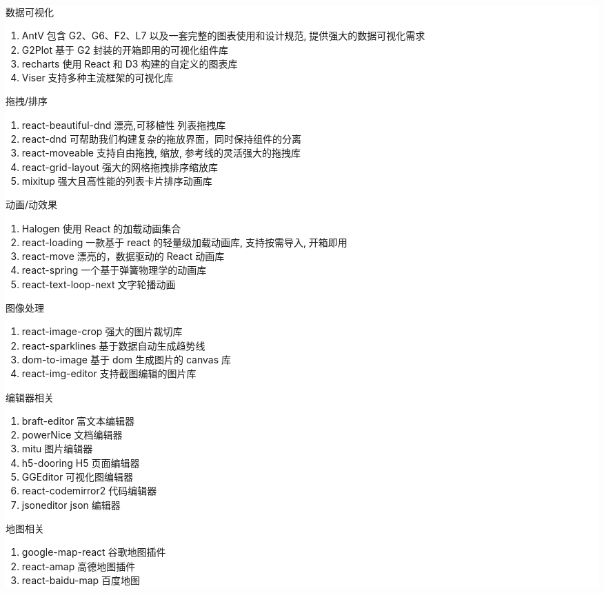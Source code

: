    

   数据可视化

   

   1. AntV 包含 G2、G6、F2、L7 以及一套完整的图表使用和设计规范, 提供强大的数据可视化需求
   2. G2Plot 基于 G2 封装的开箱即用的可视化组件库
   3. recharts 使用 React 和 D3 构建的自定义的图表库
   4. Viser 支持多种主流框架的可视化库

   

   拖拽/排序

   

   1. react-beautiful-dnd 漂亮,可移植性 列表拖拽库
   2. react-dnd 可帮助我们构建复杂的拖放界面，同时保持组件的分离
   3. react-moveable 支持自由拖拽, 缩放, 参考线的灵活强大的拖拽库
   4. react-grid-layout 强大的网格拖拽排序缩放库
   5. mixitup 强大且高性能的列表卡片排序动画库

   

   动画/动效果

   

   1. Halogen 使用 React 的加载动画集合
   2. react-loading 一款基于 react 的轻量级加载动画库, 支持按需导入, 开箱即用
   3. react-move 漂亮的，数据驱动的 React 动画库
   4. react-spring 一个基于弹簧物理学的动画库
   5. react-text-loop-next 文字轮播动画

   

   图像处理

   

   1. react-image-crop 强大的图片裁切库
   2. react-sparklines 基于数据自动生成趋势线
   3. dom-to-image 基于 dom 生成图片的 canvas 库
   4. react-img-editor 支持截图编辑的图片库

   

   编辑器相关

   1. braft-editor 富文本编辑器
   2. powerNice 文档编辑器
   3. mitu 图片编辑器
   4. h5-dooring H5 页面编辑器
   5. GGEditor 可视化图编辑器
   6. react-codemirror2 代码编辑器
   7. jsoneditor json 编辑器

   地图相关

   

   1. google-map-react 谷歌地图插件
   2. react-amap 高德地图插件
   3. react-baidu-map 百度地图
